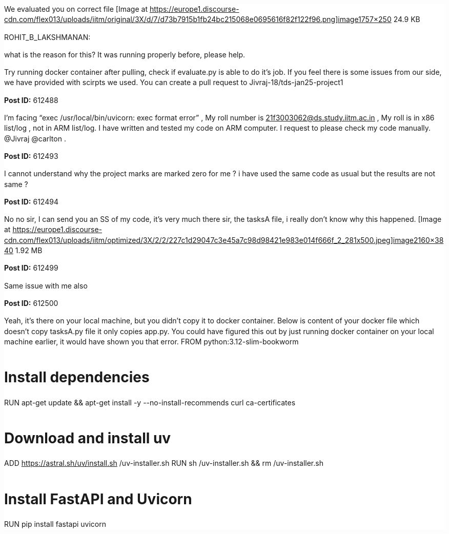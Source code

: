 
We evaluated you on correct file
[Image at https://europe1.discourse-cdn.com/flex013/uploads/iitm/original/3X/d/7/d73b7915b1fb24bc215068e0695616f82f122f96.png]image1757×250 24.9 KB



 ROHIT_B_LAKSHMANAN:

what is the reason for this?
It was running properly before, please help.


Try running docker container after pulling, check if evaluate.py is able to do it’s job.
If you feel there is some issues from our side, we have provided with scirpts we used. You can create a pull request to Jivraj-18/tds-jan25-project1

**Post ID:** 612488

I’m facing “exec /usr/local/bin/uvicorn: exec format error” ,  My roll number is 21f3003062@ds.study.iitm.ac.in , My roll is in x86 list/log , not in ARM list/log. I have written and tested my code on ARM computer. I request to please check my code manually. @Jivraj @carlton .

**Post ID:** 612493

I cannot understand why the project marks are marked zero for me ? i have used the same code as usual but the results are not same ?

**Post ID:** 612494

No no sir, I can send you an SS of my code, it’s very much there sir, the tasksA file, i really don’t know why this happened.
[Image at https://europe1.discourse-cdn.com/flex013/uploads/iitm/optimized/3X/2/2/227c1d29047c3e45a7c98d98421e983e014f666f_2_281x500.jpeg]image2160×3840 1.92 MB

**Post ID:** 612499

Same issue with me also

**Post ID:** 612500

Yeah, it’s there on your local machine, but you didn’t copy it to docker container.
Below is content of your docker file which doesn’t copy tasksA.py file it only copies app.py. You could have figured this out by just running docker container on your local machine earlier, it would have shown you that error.
FROM python:3.12-slim-bookworm

# Install dependencies
RUN apt-get update && apt-get install -y --no-install-recommends curl ca-certificates

# Download and install uv
ADD https://astral.sh/uv/install.sh /uv-installer.sh
RUN sh /uv-installer.sh && rm /uv-installer.sh

# Install FastAPI and Uvicorn
RUN pip install fastapi uvicorn
